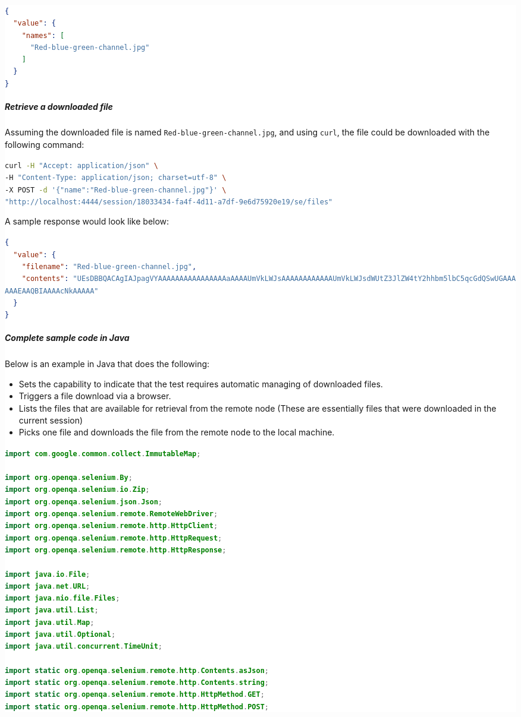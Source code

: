 ```json
{
  "value": {
    "names": [
      "Red-blue-green-channel.jpg"
    ]
  }
}
```

##### Retrieve a downloaded file

Assuming the downloaded file is named `Red-blue-green-channel.jpg`, and using `curl`, the 
file could be downloaded with the following command:

```bash
curl -H "Accept: application/json" \
-H "Content-Type: application/json; charset=utf-8" \
-X POST -d '{"name":"Red-blue-green-channel.jpg"}' \
"http://localhost:4444/session/18033434-fa4f-4d11-a7df-9e6d75920e19/se/files"
```

A sample response would look like below:

```json
{
  "value": {
    "filename": "Red-blue-green-channel.jpg",
    "contents": "UEsDBBQACAgIAJpagVYAAAAAAAAAAAAAAAAaAAAAUmVkLWJsAAAAAAAAAAAAUmVkLWJsdWUtZ3JlZW4tY2hhbm5lbC5qcGdQSwUGAAAAAAEAAQBIAAAAcNkAAAAA"
  }
}
```

##### Complete sample code in Java

Below is an example in Java that does the following:

* Sets the capability to indicate that the test requires automatic managing of downloaded files. 
* Triggers a file download via a browser.
* Lists the files that are available for retrieval from the remote node (These are essentially files that were downloaded in the current session)
* Picks one file and downloads the file from the remote node to the local machine.

```java
import com.google.common.collect.ImmutableMap;

import org.openqa.selenium.By;
import org.openqa.selenium.io.Zip;
import org.openqa.selenium.json.Json;
import org.openqa.selenium.remote.RemoteWebDriver;
import org.openqa.selenium.remote.http.HttpClient;
import org.openqa.selenium.remote.http.HttpRequest;
import org.openqa.selenium.remote.http.HttpResponse;

import java.io.File;
import java.net.URL;
import java.nio.file.Files;
import java.util.List;
import java.util.Map;
import java.util.Optional;
import java.util.concurrent.TimeUnit;

import static org.openqa.selenium.remote.http.Contents.asJson;
import static org.openqa.selenium.remote.http.Contents.string;
import static org.openqa.selenium.remote.http.HttpMethod.GET;
import static org.openqa.selenium.remote.http.HttpMethod.POST;

```